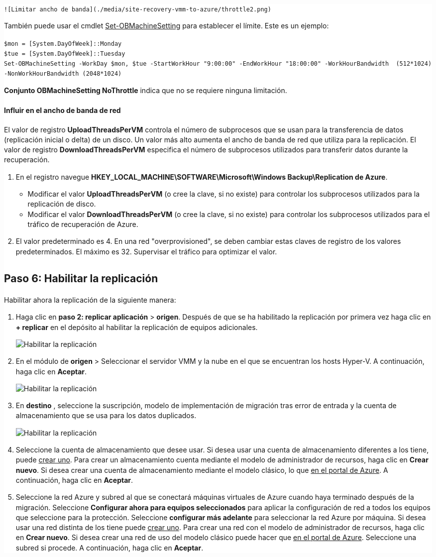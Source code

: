     ![Limitar ancho de banda](./media/site-recovery-vmm-to-azure/throttle2.png)

También puede usar el cmdlet [Set-OBMachineSetting](https://technet.microsoft.com/library/hh770409.aspx) para establecer el límite. Este es un ejemplo:

    $mon = [System.DayOfWeek]::Monday
    $tue = [System.DayOfWeek]::Tuesday
    Set-OBMachineSetting -WorkDay $mon, $tue -StartWorkHour "9:00:00" -EndWorkHour "18:00:00" -WorkHourBandwidth  (512*1024) -NonWorkHourBandwidth (2048*1024)

**Conjunto OBMachineSetting NoThrottle** indica que no se requiere ninguna limitación.


#### <a name="influence-network-bandwidth"></a>Influir en el ancho de banda de red

El valor de registro **UploadThreadsPerVM** controla el número de subprocesos que se usan para la transferencia de datos (replicación inicial o delta) de un disco. Un valor más alto aumenta el ancho de banda de red que utiliza para la replicación. El valor de registro **DownloadThreadsPerVM** especifica el número de subprocesos utilizados para transferir datos durante la recuperación.

1. En el registro navegue **HKEY_LOCAL_MACHINE\SOFTWARE\Microsoft\Windows Backup\Replication de Azure**.

    - Modificar el valor **UploadThreadsPerVM** (o cree la clave, si no existe) para controlar los subprocesos utilizados para la replicación de disco.
    - Modificar el valor **DownloadThreadsPerVM** (o cree la clave, si no existe) para controlar los subprocesos utilizados para el tráfico de recuperación de Azure.
2. El valor predeterminado es 4. En una red "overprovisioned", se deben cambiar estas claves de registro de los valores predeterminados. El máximo es 32. Supervisar el tráfico para optimizar el valor.

## <a name="step-6-enable-replication"></a>Paso 6: Habilitar la replicación

Habilitar ahora la replicación de la siguiente manera:

1. Haga clic en **paso 2: replicar aplicación** > **origen**. Después de que se ha habilitado la replicación por primera vez haga clic en **+ replicar** en el depósito al habilitar la replicación de equipos adicionales.

    ![Habilitar la replicación](./media/site-recovery-vmm-to-azure/enable-replication1.png)

2. En el módulo de **origen** > Seleccionar el servidor VMM y la nube en el que se encuentran los hosts Hyper-V. A continuación, haga clic en **Aceptar**.

    ![Habilitar la replicación](./media/site-recovery-vmm-to-azure/enable-replication-source.png)

3. En **destino** , seleccione la suscripción, modelo de implementación de migración tras error de entrada y la cuenta de almacenamiento que se usa para los datos duplicados.

    ![Habilitar la replicación](./media/site-recovery-vmm-to-azure/enable-replication-target.png)

4. Seleccione la cuenta de almacenamiento que desee usar. Si desea usar una cuenta de almacenamiento diferentes a los tiene, puede [crear uno](#set-up-an-azure-storage-account). Para crear un almacenamiento cuenta mediante el modelo de administrador de recursos, haga clic en **Crear nuevo**. Si desea crear una cuenta de almacenamiento mediante el modelo clásico, lo que [en el portal de Azure](../storage/storage-create-storage-account-classic-portal.md). A continuación, haga clic en **Aceptar**.
5. Seleccione la red Azure y subred al que se conectará máquinas virtuales de Azure cuando haya terminado después de la migración. Seleccione **Configurar ahora para equipos seleccionados** para aplicar la configuración de red a todos los equipos que seleccione para la protección. Seleccione **configurar más adelante** para seleccionar la red Azure por máquina. Si desea usar una red distinta de los tiene puede [crear uno](#set-up-an-azure-network). Para crear una red con el modelo de administrador de recursos, haga clic en **Crear nuevo**. Si desea crear una red de uso del modelo clásico puede hacer que [en el portal de Azure](../virtual-network/virtual-networks-create-vnet-classic-pportal.md). Seleccione una subred si procede. A continuación, haga clic en **Aceptar**.